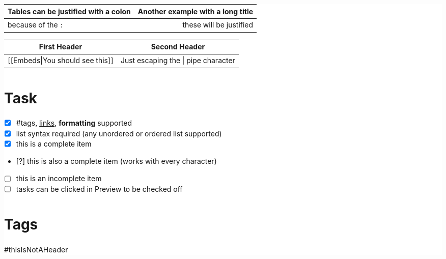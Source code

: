 Tables can be justified with a colon | Another example with a long title
:----------------|-------------:
because of the `:` | these will be justified

First Header | Second Header
------------ | ------------
[[Embeds\|You should see this]]	|  Just escaping the \| pipe character

# Task
- [x] #tags, [links](), **formatting** supported
- [x] list syntax required (any unordered or ordered list supported)
- [x] this is a complete item
- [?] this is also a complete item (works with every character)
- [ ] this is an incomplete item
- [ ] tasks can be clicked in Preview to be checked off
# Tags
#thisIsNotAHeader

[^1]: meaningful!
[^bignote]: Here's one with multiple paragraphs and code.